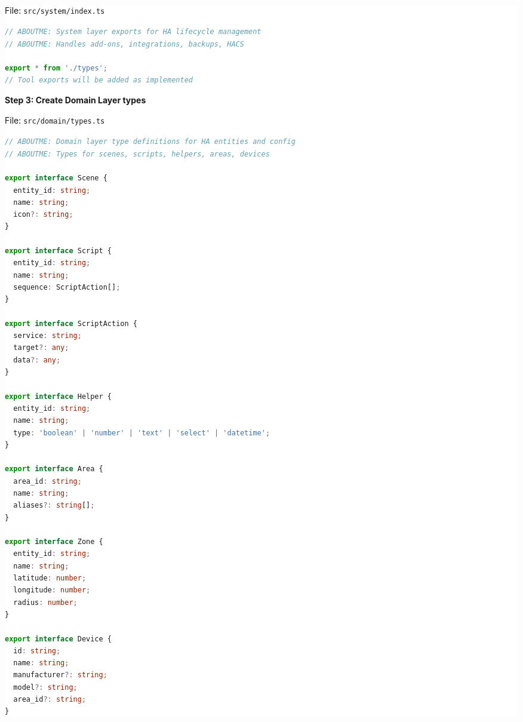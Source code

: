 File: `src/system/index.ts`
```typescript
// ABOUTME: System layer exports for HA lifecycle management
// ABOUTME: Handles add-ons, integrations, backups, HACS

export * from './types';
// Tool exports will be added as implemented
```

**Step 3: Create Domain Layer types**

File: `src/domain/types.ts`
```typescript
// ABOUTME: Domain layer type definitions for HA entities and config
// ABOUTME: Types for scenes, scripts, helpers, areas, devices

export interface Scene {
  entity_id: string;
  name: string;
  icon?: string;
}

export interface Script {
  entity_id: string;
  name: string;
  sequence: ScriptAction[];
}

export interface ScriptAction {
  service: string;
  target?: any;
  data?: any;
}

export interface Helper {
  entity_id: string;
  name: string;
  type: 'boolean' | 'number' | 'text' | 'select' | 'datetime';
}

export interface Area {
  area_id: string;
  name: string;
  aliases?: string[];
}

export interface Zone {
  entity_id: string;
  name: string;
  latitude: number;
  longitude: number;
  radius: number;
}

export interface Device {
  id: string;
  name: string;
  manufacturer?: string;
  model?: string;
  area_id?: string;
}
```
